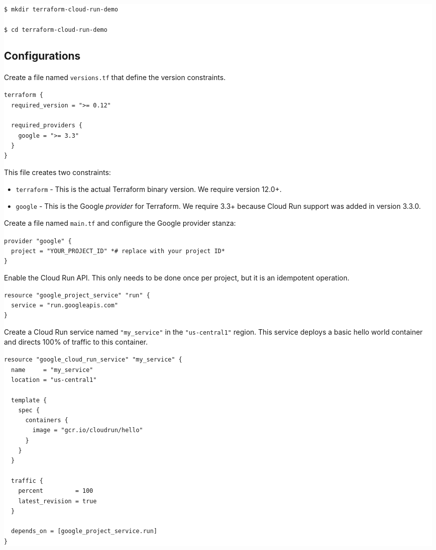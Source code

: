 	$ mkdir terraform-cloud-run-demo

	$ cd terraform-cloud-run-demo

## Configurations

Create a file named `versions.tf` that define the version constraints.

	terraform {
	  required_version = ">= 0.12"

	  required_providers {
	    google = ">= 3.3"
	  }
	}

This file creates two constraints:

- `terraform` - This is the actual Terraform binary version. We require version 12.0+.

- `google` - This is the Google *provider* for Terraform. We require 3.3+ because Cloud Run support was added in version 3.3.0.

Create a file named `main.tf` and configure the Google provider stanza:

	provider "google" {
	  project = "YOUR_PROJECT_ID" *# replace with your project ID*
	}

Enable the Cloud Run API. This only needs to be done once per project, but it is an idempotent operation.

	resource "google_project_service" "run" {
	  service = "run.googleapis.com"
	}

Create a Cloud Run service named `"my_service"` in the `"us-central1"` region. This service deploys a basic hello world container and directs 100% of traffic to this container.

	resource "google_cloud_run_service" "my_service" {
	  name     = "my_service"
	  location = "us-central1"

	  template {
	    spec {
	      containers {
	        image = "gcr.io/cloudrun/hello"
	      }
	    }
	  }

	  traffic {
	    percent         = 100
	    latest_revision = true
	  }

	  depends_on = [google_project_service.run]
	}
